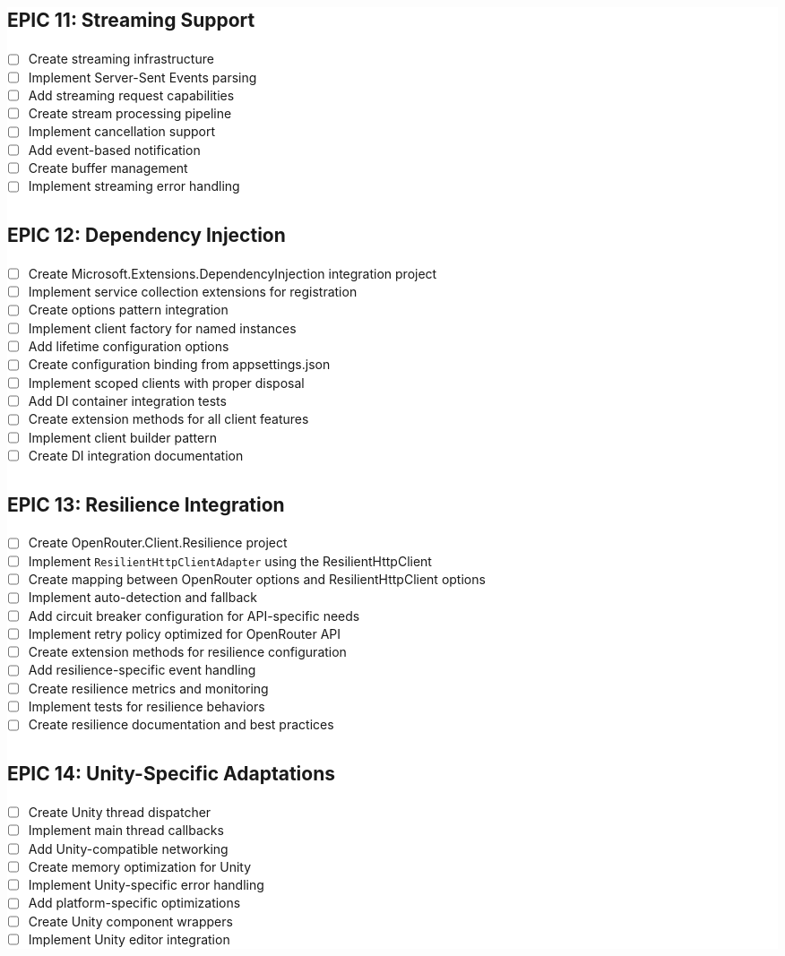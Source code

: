 ## EPIC 11: Streaming Support

- [ ] Create streaming infrastructure
- [ ] Implement Server-Sent Events parsing
- [ ] Add streaming request capabilities
- [ ] Create stream processing pipeline
- [ ] Implement cancellation support
- [ ] Add event-based notification
- [ ] Create buffer management
- [ ] Implement streaming error handling

## EPIC 12: Dependency Injection

- [ ] Create Microsoft.Extensions.DependencyInjection integration project
- [ ] Implement service collection extensions for registration
- [ ] Create options pattern integration
- [ ] Implement client factory for named instances
- [ ] Add lifetime configuration options
- [ ] Create configuration binding from appsettings.json
- [ ] Implement scoped clients with proper disposal
- [ ] Add DI container integration tests
- [ ] Create extension methods for all client features
- [ ] Implement client builder pattern
- [ ] Create DI integration documentation

## EPIC 13: Resilience Integration

- [ ] Create OpenRouter.Client.Resilience project
- [ ] Implement `ResilientHttpClientAdapter` using the ResilientHttpClient
- [ ] Create mapping between OpenRouter options and ResilientHttpClient options
- [ ] Implement auto-detection and fallback
- [ ] Add circuit breaker configuration for API-specific needs
- [ ] Implement retry policy optimized for OpenRouter API
- [ ] Create extension methods for resilience configuration
- [ ] Add resilience-specific event handling
- [ ] Create resilience metrics and monitoring
- [ ] Implement tests for resilience behaviors
- [ ] Create resilience documentation and best practices

## EPIC 14: Unity-Specific Adaptations

- [ ] Create Unity thread dispatcher
- [ ] Implement main thread callbacks
- [ ] Add Unity-compatible networking
- [ ] Create memory optimization for Unity
- [ ] Implement Unity-specific error handling
- [ ] Add platform-specific optimizations
- [ ] Create Unity component wrappers
- [ ] Implement Unity editor integration
